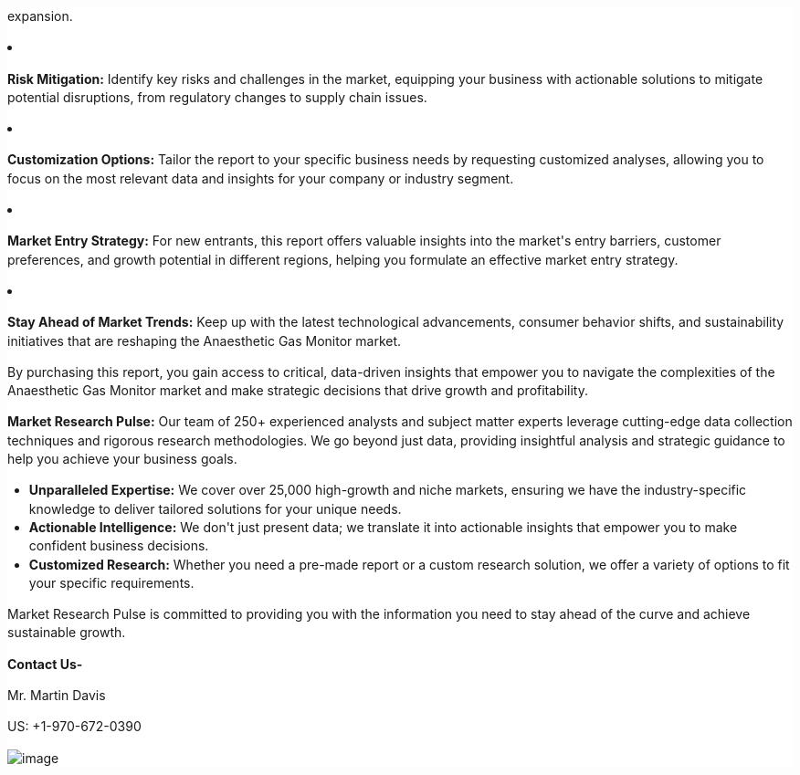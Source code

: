expansion.</p></li><li><p><strong>Risk Mitigation:</strong> Identify key risks and challenges in the market, equipping your business with actionable solutions to mitigate potential disruptions, from regulatory changes to supply chain issues.</p></li><li><p><strong>Customization Options:</strong> Tailor the report to your specific business needs by requesting customized analyses, allowing you to focus on the most relevant data and insights for your company or industry segment.</p></li><li><p><strong>Market Entry Strategy:</strong> For new entrants, this report offers valuable insights into the market's entry barriers, customer preferences, and growth potential in different regions, helping you formulate an effective market entry strategy.</p></li><li><p><strong>Stay Ahead of Market Trends:</strong> Keep up with the latest technological advancements, consumer behavior shifts, and sustainability initiatives that are reshaping the Anaesthetic Gas Monitor market.</p></li></ol><p>By purchasing this report, you gain access to critical, data-driven insights that empower you to navigate the complexities of the Anaesthetic Gas Monitor market and make strategic decisions that drive growth and profitability.</p><p><strong>Market Research Pulse:</strong>&nbsp;Our team of 250+ experienced analysts and subject matter experts leverage cutting-edge data collection techniques and rigorous research methodologies. We go beyond just data, providing insightful analysis and strategic guidance to help you achieve your business goals.</p><ul><li><strong>Unparalleled Expertise:</strong>&nbsp;We cover over 25,000 high-growth and niche markets, ensuring we have the industry-specific knowledge to deliver tailored solutions for your unique needs.</li><li><strong>Actionable Intelligence:</strong>&nbsp;We don't just present data; we translate it into actionable insights that empower you to make confident business decisions.</li><li><strong>Customized Research:</strong>&nbsp;Whether you need a pre-made report or a custom research solution, we offer a variety of options to fit your specific requirements.</li></ul><p>Market Research Pulse is committed to providing you with the information you need to stay ahead of the curve and achieve sustainable growth.</p><p><strong>Contact Us-</strong></p><p>Mr. Martin Davis</p><p>US: +1-970-672-0390</p>
![image](https://github.com/user-attachments/assets/964db713-27cf-44d1-97a2-f88fada944cc)
